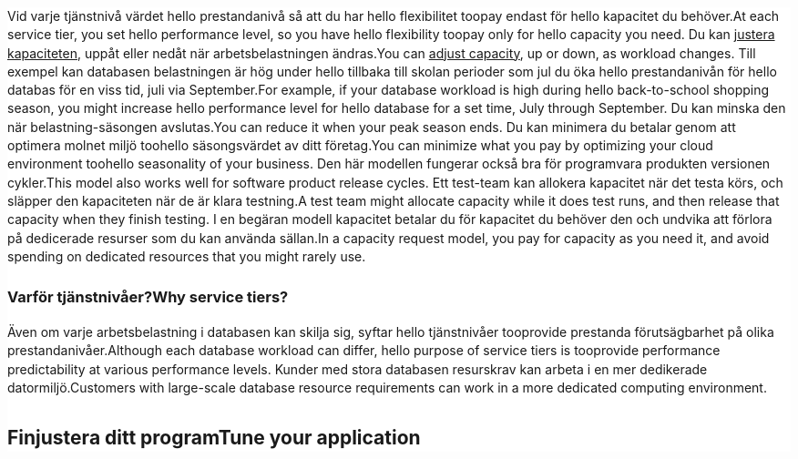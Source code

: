 <span data-ttu-id="73ef0-154">Vid varje tjänstnivå värdet hello prestandanivå så att du har hello flexibilitet toopay endast för hello kapacitet du behöver.</span><span class="sxs-lookup"><span data-stu-id="73ef0-154">At each service tier, you set hello performance level, so you have hello flexibility toopay only for hello capacity you need.</span></span> <span data-ttu-id="73ef0-155">Du kan [justera kapaciteten](sql-database-service-tiers.md), uppåt eller nedåt när arbetsbelastningen ändras.</span><span class="sxs-lookup"><span data-stu-id="73ef0-155">You can [adjust capacity](sql-database-service-tiers.md), up or down, as workload changes.</span></span> <span data-ttu-id="73ef0-156">Till exempel kan databasen belastningen är hög under hello tillbaka till skolan perioder som jul du öka hello prestandanivån för hello databas för en viss tid, juli via September.</span><span class="sxs-lookup"><span data-stu-id="73ef0-156">For example, if your database workload is high during hello back-to-school shopping season, you might increase hello performance level for hello database for a set time, July through September.</span></span> <span data-ttu-id="73ef0-157">Du kan minska den när belastning-säsongen avslutas.</span><span class="sxs-lookup"><span data-stu-id="73ef0-157">You can reduce it when your peak season ends.</span></span> <span data-ttu-id="73ef0-158">Du kan minimera du betalar genom att optimera molnet miljö toohello säsongsvärdet av ditt företag.</span><span class="sxs-lookup"><span data-stu-id="73ef0-158">You can minimize what you pay by optimizing your cloud environment toohello seasonality of your business.</span></span> <span data-ttu-id="73ef0-159">Den här modellen fungerar också bra för programvara produkten versionen cykler.</span><span class="sxs-lookup"><span data-stu-id="73ef0-159">This model also works well for software product release cycles.</span></span> <span data-ttu-id="73ef0-160">Ett test-team kan allokera kapacitet när det testa körs, och släpper den kapaciteten när de är klara testning.</span><span class="sxs-lookup"><span data-stu-id="73ef0-160">A test team might allocate capacity while it does test runs, and then release that capacity when they finish testing.</span></span> <span data-ttu-id="73ef0-161">I en begäran modell kapacitet betalar du för kapacitet du behöver den och undvika att förlora på dedicerade resurser som du kan använda sällan.</span><span class="sxs-lookup"><span data-stu-id="73ef0-161">In a capacity request model, you pay for capacity as you need it, and avoid spending on dedicated resources that you might rarely use.</span></span>

### <a name="why-service-tiers"></a><span data-ttu-id="73ef0-162">Varför tjänstnivåer?</span><span class="sxs-lookup"><span data-stu-id="73ef0-162">Why service tiers?</span></span>
<span data-ttu-id="73ef0-163">Även om varje arbetsbelastning i databasen kan skilja sig, syftar hello tjänstnivåer tooprovide prestanda förutsägbarhet på olika prestandanivåer.</span><span class="sxs-lookup"><span data-stu-id="73ef0-163">Although each database workload can differ, hello purpose of service tiers is tooprovide performance predictability at various performance levels.</span></span> <span data-ttu-id="73ef0-164">Kunder med stora databasen resurskrav kan arbeta i en mer dedikerade datormiljö.</span><span class="sxs-lookup"><span data-stu-id="73ef0-164">Customers with large-scale database resource requirements can work in a more dedicated computing environment.</span></span>

## <a name="tune-your-application"></a><span data-ttu-id="73ef0-165">Finjustera ditt program</span><span class="sxs-lookup"><span data-stu-id="73ef0-165">Tune your application</span></span>